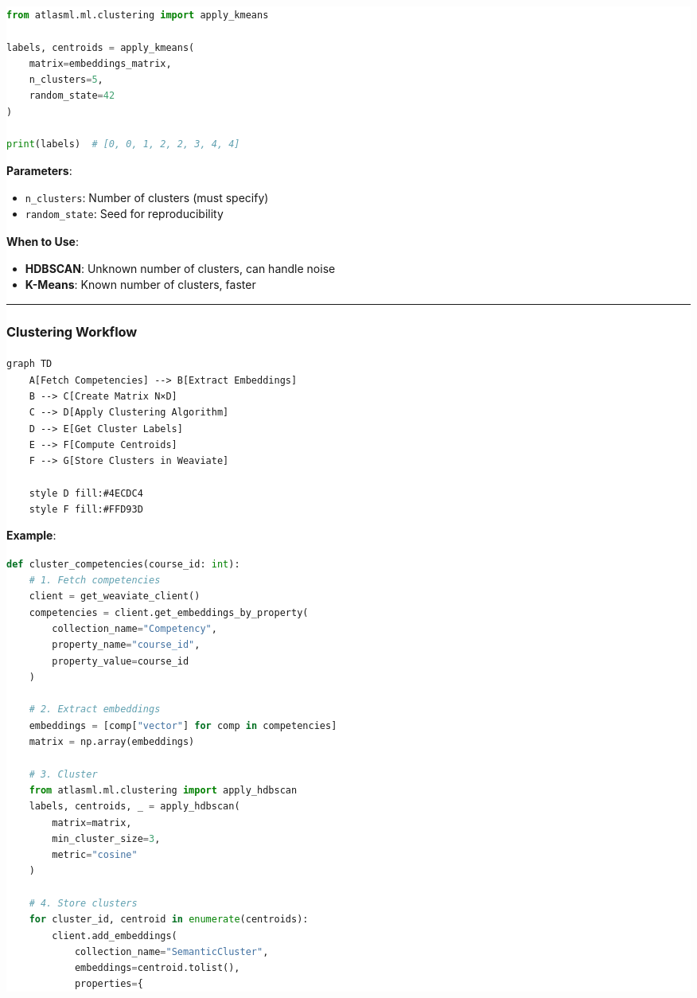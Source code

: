 ```python
from atlasml.ml.clustering import apply_kmeans

labels, centroids = apply_kmeans(
    matrix=embeddings_matrix,
    n_clusters=5,
    random_state=42
)

print(labels)  # [0, 0, 1, 2, 2, 3, 4, 4]
```

**Parameters**:
- `n_clusters`: Number of clusters (must specify)
- `random_state`: Seed for reproducibility

**When to Use**:
- **HDBSCAN**: Unknown number of clusters, can handle noise
- **K-Means**: Known number of clusters, faster

---

### Clustering Workflow

```mermaid
graph TD
    A[Fetch Competencies] --> B[Extract Embeddings]
    B --> C[Create Matrix N×D]
    C --> D[Apply Clustering Algorithm]
    D --> E[Get Cluster Labels]
    E --> F[Compute Centroids]
    F --> G[Store Clusters in Weaviate]

    style D fill:#4ECDC4
    style F fill:#FFD93D
```

**Example**:

```python
def cluster_competencies(course_id: int):
    # 1. Fetch competencies
    client = get_weaviate_client()
    competencies = client.get_embeddings_by_property(
        collection_name="Competency",
        property_name="course_id",
        property_value=course_id
    )

    # 2. Extract embeddings
    embeddings = [comp["vector"] for comp in competencies]
    matrix = np.array(embeddings)

    # 3. Cluster
    from atlasml.ml.clustering import apply_hdbscan
    labels, centroids, _ = apply_hdbscan(
        matrix=matrix,
        min_cluster_size=3,
        metric="cosine"
    )

    # 4. Store clusters
    for cluster_id, centroid in enumerate(centroids):
        client.add_embeddings(
            collection_name="SemanticCluster",
            embeddings=centroid.tolist(),
            properties={
```